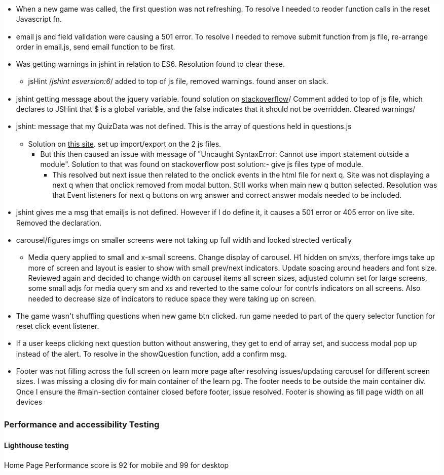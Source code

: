 - When a new game was called, the first question was not refreshing. To resolve I needed to reoder function calls in the reset Javascript fn.

- email js and field validation were causing a 501 error. To resolve I needed to remove submit function from js file, re-arrange order in email.js, send email function to be first.

- Was getting warnings in jshint in relation to ES6. Resolution found to clear these.
  - jsHint /*jshint esversion:6*/ added to top of js file, removed warnings. found anser on slack.

- jshint getting message about the jquery variable. found solution on [stackoverflow](https://stackoverflow.com/questions/8852765/)/ Comment added to top of js file,  which declares to JSHint that $ is a global variable, and the false indicates that it should not be overridden. Cleared warnings/

- jshint: message that my QuizData was not defined. This is the array of questions held in questions.js
  - Solution on [this site](https://medium.com/recraftrelic/es5-vs-es6-with-example-code-9901fa0136fc). set up import/export on the 2 js files.
    - But this then caused an issue with message of "Uncaught SyntaxError: Cannot use import statement outside a module". Solution to that was found on stackoverflow post
solution:- give js files type of module.
      - This resolved but next issue then related to the onclick events in the html file for next q. Site was not displaying a next q when that onclick removed from modal button. Still works when main new q button selected. Resolution was that Event listeners for next q buttons on wrg answer and correct answer modals needed to be included.

- jshint gives me a msg that emailjs is not defined. However if I do define it, it causes a 501 error or 405 error on live site. Removed the declaration.

- carousel/figures imgs on smaller screens were not taking up full width and looked strected vertically
  - Media query applied to small and x-small screens. Change display of carousel. H1 hidden on sm/xs, therfore imgs take up more of screen and layout is easier to show with small prev/next indicators. Update spacing around headers and font size.
Reviewed again and decided to change width on carousel items all screen sizes, adjusted column set for large screens, some small adjs for media query sm and xs and reverted to the same colour for  contrls indicators on all screens. Also needed to decrease size of indicators to reduce space they were taking up on screen.

- The game wasn't shuffling questions when new game btn clicked. run game needed to part of the query selector function for reset click event listener.

- If a user keeps clicking next question button without answering, they get to end of array set, and success modal pop up instead of the alert. To resolve in the showQuestion function, add a confirm msg.

- Footer was not filling across the full screen on learn more page after resolving issues/updating carousel for different screen sizes. I was missing a closing div for main container of the learn pg. The footer needs to be outside the main container div. Once I ensure the #main-section container closed before footer, issue resolved. Footer is showing as fill page width on all devices

### Performance and accessibility Testing

#### Lighthouse testing

Home Page
Performance score is 92 for mobile and 99 for desktop
